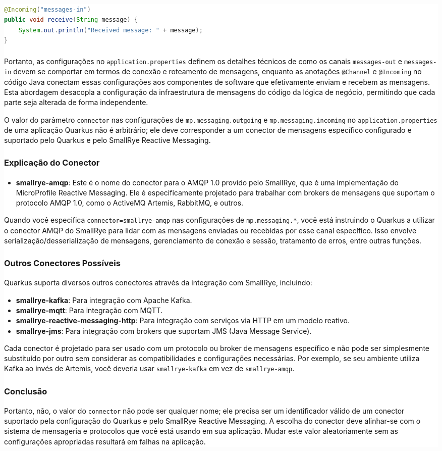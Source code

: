   ```java
  @Incoming("messages-in")
  public void receive(String message) {
      System.out.println("Received message: " + message);
  }
  ```

### 

Portanto, as configurações no `application.properties` definem os detalhes técnicos de como os canais `messages-out` e `messages-in` devem se comportar em termos de conexão e roteamento de mensagens, enquanto as anotações `@Channel` e `@Incoming` no código Java conectam essas configurações aos componentes de software que efetivamente enviam e recebem as mensagens. Esta abordagem desacopla a configuração da infraestrutura de mensagens do código da lógica de negócio, permitindo que cada parte seja alterada de forma independente.



O valor do parâmetro `connector` nas configurações de `mp.messaging.outgoing` e `mp.messaging.incoming` no `application.properties` de uma aplicação Quarkus não é arbitrário; ele deve corresponder a um conector de mensagens específico configurado e suportado pelo Quarkus e pelo SmallRye Reactive Messaging.

### Explicação do Conector

- **smallrye-amqp**: Este é o nome do conector para o AMQP 1.0 provido pelo SmallRye, que é uma implementação do MicroProfile Reactive Messaging. Ele é especificamente projetado para trabalhar com brokers de mensagens que suportam o protocolo AMQP 1.0, como o ActiveMQ Artemis, RabbitMQ, e outros.

Quando você especifica `connector=smallrye-amqp` nas configurações de `mp.messaging.*`, você está instruindo o Quarkus a utilizar o conector AMQP do SmallRye para lidar com as mensagens enviadas ou recebidas por esse canal específico. Isso envolve serialização/desserialização de mensagens, gerenciamento de conexão e sessão, tratamento de erros, entre outras funções.

### Outros Conectores Possíveis

Quarkus suporta diversos outros conectores através da integração com SmallRye, incluindo:

- **smallrye-kafka**: Para integração com Apache Kafka.
- **smallrye-mqtt**: Para integração com MQTT.
- **smallrye-reactive-messaging-http**: Para integração com serviços via HTTP em um modelo reativo.
- **smallrye-jms**: Para integração com brokers que suportam JMS (Java Message Service).

Cada conector é projetado para ser usado com um protocolo ou broker de mensagens específico e não pode ser simplesmente substituído por outro sem considerar as compatibilidades e configurações necessárias. Por exemplo, se seu ambiente utiliza Kafka ao invés de Artemis, você deveria usar `smallrye-kafka` em vez de `smallrye-amqp`.

### Conclusão

Portanto, não, o valor do `connector` não pode ser qualquer nome; ele precisa ser um identificador válido de um conector suportado pela configuração do Quarkus e pelo SmallRye Reactive Messaging. A escolha do conector deve alinhar-se com o sistema de mensageria e protocolos que você está usando em sua aplicação. Mudar este valor aleatoriamente sem as configurações apropriadas resultará em falhas na aplicação.
